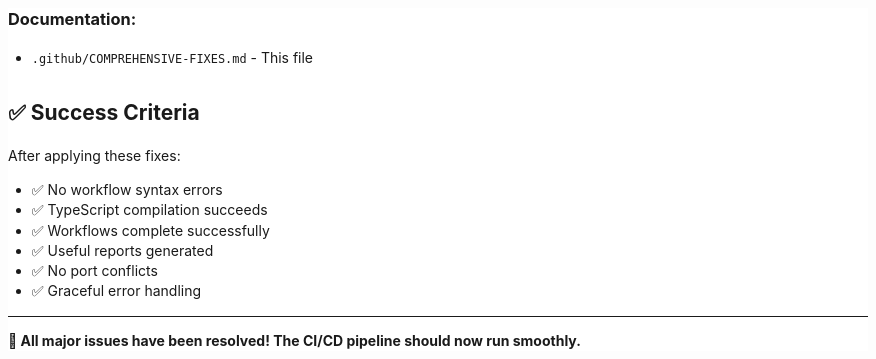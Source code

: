 ### Documentation:
- `.github/COMPREHENSIVE-FIXES.md` - This file

## ✅ Success Criteria

After applying these fixes:
- ✅ No workflow syntax errors
- ✅ TypeScript compilation succeeds
- ✅ Workflows complete successfully
- ✅ Useful reports generated
- ✅ No port conflicts
- ✅ Graceful error handling

---

**🎉 All major issues have been resolved! The CI/CD pipeline should now run smoothly.**
